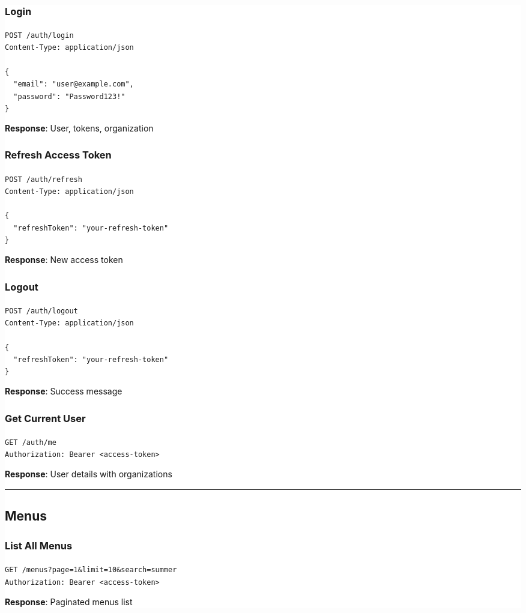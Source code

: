 ### Login
```http
POST /auth/login
Content-Type: application/json

{
  "email": "user@example.com",
  "password": "Password123!"
}
```
**Response**: User, tokens, organization

### Refresh Access Token
```http
POST /auth/refresh
Content-Type: application/json

{
  "refreshToken": "your-refresh-token"
}
```
**Response**: New access token

### Logout
```http
POST /auth/logout
Content-Type: application/json

{
  "refreshToken": "your-refresh-token"
}
```
**Response**: Success message

### Get Current User
```http
GET /auth/me
Authorization: Bearer <access-token>
```
**Response**: User details with organizations

---

## Menus

### List All Menus
```http
GET /menus?page=1&limit=10&search=summer
Authorization: Bearer <access-token>
```
**Response**: Paginated menus list
